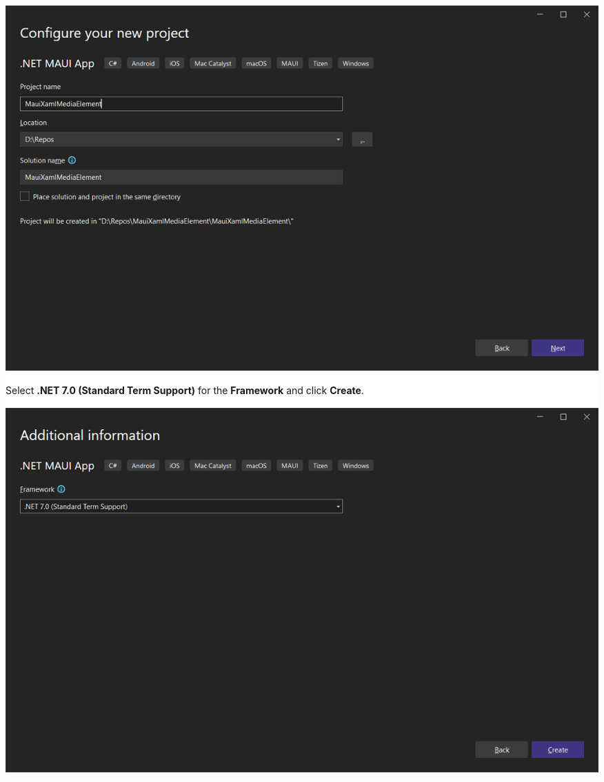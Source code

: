 ![image-20230306164800861](images/image-20230306164800861.png)

Select **.NET 7.0 (Standard Term Support)** for the **Framework** and click **Create**.

![image-20230306164819951](images/image-20230306164819951.png)
